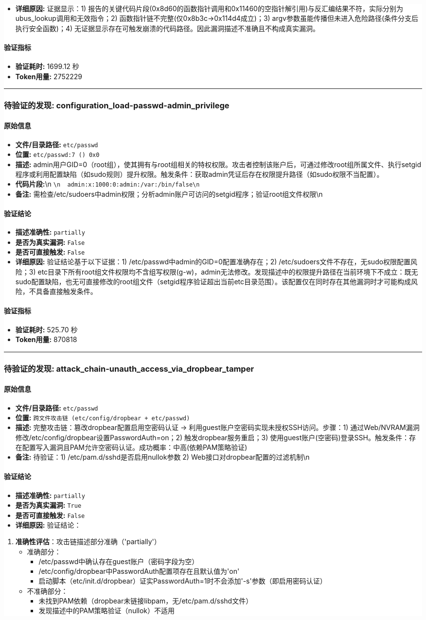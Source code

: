 - **详细原因:** 证据显示：1) 报告的关键代码片段(0x8d60的函数指针调用和0x11460的空指针解引用)与反汇编结果不符，实际分别为ubus_lookup调用和无效指令；2) 函数指针链不完整(仅0x8b3c→0x114d4成立)；3) argv参数虽能传播但未进入危险路径(条件分支后执行安全函数)；4) 无证据显示存在可触发崩溃的代码路径。因此漏洞描述不准确且不构成真实漏洞。

#### 验证指标
- **验证耗时:** 1699.12 秒
- **Token用量:** 2752229

---

### 待验证的发现: configuration_load-passwd-admin_privilege

#### 原始信息
- **文件/目录路径:** `etc/passwd`
- **位置:** `etc/passwd:7 () 0x0`
- **描述:** admin用户GID=0（root组），使其拥有与root组相关的特权权限。攻击者控制该账户后，可通过修改root组所属文件、执行setgid程序或利用配置缺陷（如sudo规则）提升权限。触发条件：获取admin凭证后存在权限提升路径（如sudo权限不当配置）。
- **代码片段:**\n  ```\n  admin:x:1000:0:admin:/var:/bin/false\n  ```
- **备注:** 需检查/etc/sudoers中admin权限；分析admin账户可访问的setgid程序；验证root组文件权限\n
#### 验证结论
- **描述准确性:** `partially`
- **是否为真实漏洞:** `False`
- **是否可直接触发:** `False`
- **详细原因:** 验证结论基于以下证据：1) /etc/passwd中admin的GID=0配置准确存在；2) /etc/sudoers文件不存在，无sudo权限配置风险；3) etc目录下所有root组文件权限均不含组写权限(g-w)，admin无法修改。发现描述中的权限提升路径在当前环境下不成立：既无sudo配置缺陷，也无可直接修改的root组文件（setgid程序验证超出当前etc目录范围）。该配置仅在同时存在其他漏洞时才可能构成风险，不具备直接触发条件。

#### 验证指标
- **验证耗时:** 525.70 秒
- **Token用量:** 870818

---

### 待验证的发现: attack_chain-unauth_access_via_dropbear_tamper

#### 原始信息
- **文件/目录路径:** `etc/passwd`
- **位置:** `跨文件攻击链 (etc/config/dropbear + etc/passwd)`
- **描述:** 完整攻击链：篡改dropbear配置启用空密码认证 → 利用guest账户空密码实现未授权SSH访问。步骤：1) 通过Web/NVRAM漏洞修改/etc/config/dropbear设置PasswordAuth=on；2) 触发dropbear服务重启；3) 使用guest账户(空密码)登录SSH。触发条件：存在配置写入漏洞且PAM允许空密码认证。成功概率：中高(依赖PAM策略验证)
- **备注:** 待验证：1) /etc/pam.d/sshd是否启用nullok参数 2) Web接口对dropbear配置的过滤机制\n
#### 验证结论
- **描述准确性:** `partially`
- **是否为真实漏洞:** `True`
- **是否可直接触发:** `False`
- **详细原因:** 验证结论：
1. **准确性评估**：攻击链描述部分准确（'partially'）
   - 准确部分：
     - /etc/passwd中确认存在guest账户（密码字段为空）
     - /etc/config/dropbear中PasswordAuth配置项存在且默认值为'on'
     - 启动脚本（etc/init.d/dropbear）证实PasswordAuth=1时不会添加'-s'参数（即启用密码认证）
   - 不准确部分：
     - 未找到PAM依赖（dropbear未链接libpam，无/etc/pam.d/sshd文件）
     - 发现描述中的PAM策略验证（nullok）不适用
